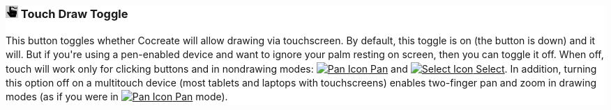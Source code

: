 ### <img src="icons/touch-draw.svg" width="18" alt="Touch Draw Icon"> Touch Draw Toggle

This button toggles whether Cocreate will allow drawing via touchscreen.
By default, this toggle is on (the button is down) and it will.
But if you're using a pen-enabled device and want to ignore your palm
resting on screen, then you can toggle it off.  When off,
touch will work only for clicking buttons and in nondrawing modes:
[<img src="icons/arrows-alt.svg" width="18" alt="Pan Icon"> Pan](#-pan-tool)
and
[<img src="icons/mouse-pointer.svg" width="18" alt="Select Icon"> Select](#-select-tool).
In addition, turning this option off on a multitouch device
(most tablets and laptops with touchscreens) enables two-finger pan and zoom
in drawing modes (as if you were in
[<img src="icons/arrows-alt.svg" width="18" alt="Pan Icon"> Pan](#-pan-tool)
mode).
